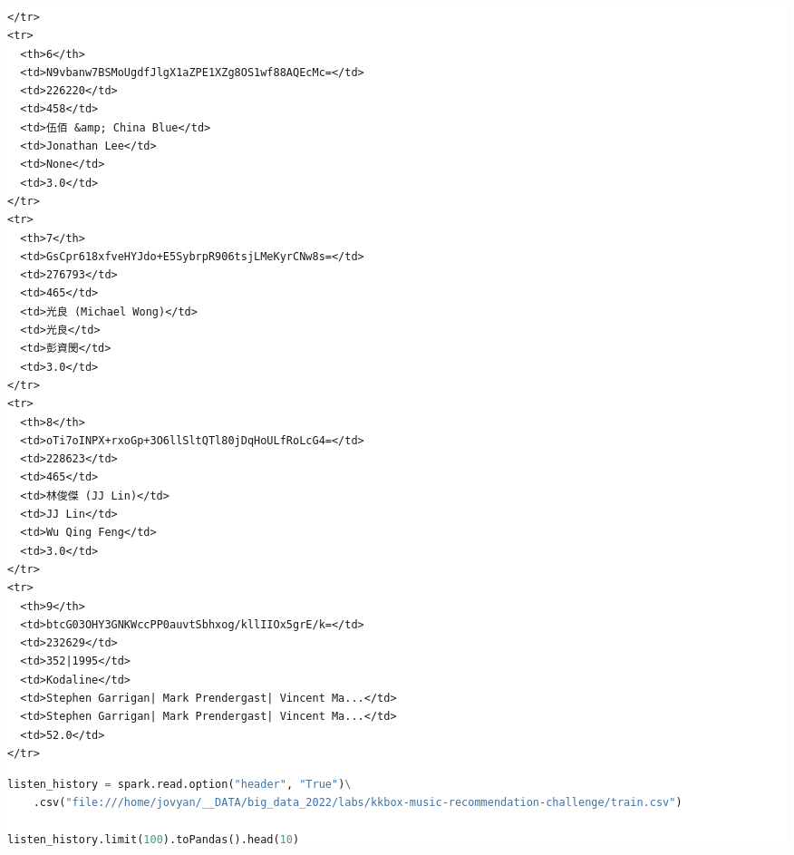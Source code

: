     </tr>
    <tr>
      <th>6</th>
      <td>N9vbanw7BSMoUgdfJlgX1aZPE1XZg8OS1wf88AQEcMc=</td>
      <td>226220</td>
      <td>458</td>
      <td>伍佰 &amp; China Blue</td>
      <td>Jonathan Lee</td>
      <td>None</td>
      <td>3.0</td>
    </tr>
    <tr>
      <th>7</th>
      <td>GsCpr618xfveHYJdo+E5SybrpR906tsjLMeKyrCNw8s=</td>
      <td>276793</td>
      <td>465</td>
      <td>光良 (Michael Wong)</td>
      <td>光良</td>
      <td>彭資閔</td>
      <td>3.0</td>
    </tr>
    <tr>
      <th>8</th>
      <td>oTi7oINPX+rxoGp+3O6llSltQTl80jDqHoULfRoLcG4=</td>
      <td>228623</td>
      <td>465</td>
      <td>林俊傑 (JJ Lin)</td>
      <td>JJ Lin</td>
      <td>Wu Qing Feng</td>
      <td>3.0</td>
    </tr>
    <tr>
      <th>9</th>
      <td>btcG03OHY3GNKWccPP0auvtSbhxog/kllIIOx5grE/k=</td>
      <td>232629</td>
      <td>352|1995</td>
      <td>Kodaline</td>
      <td>Stephen Garrigan| Mark Prendergast| Vincent Ma...</td>
      <td>Stephen Garrigan| Mark Prendergast| Vincent Ma...</td>
      <td>52.0</td>
    </tr>
  </tbody>
</table>
</div>




```python
listen_history = spark.read.option("header", "True")\
    .csv("file:///home/jovyan/__DATA/big_data_2022/labs/kkbox-music-recommendation-challenge/train.csv")

listen_history.limit(100).toPandas().head(10)
```
